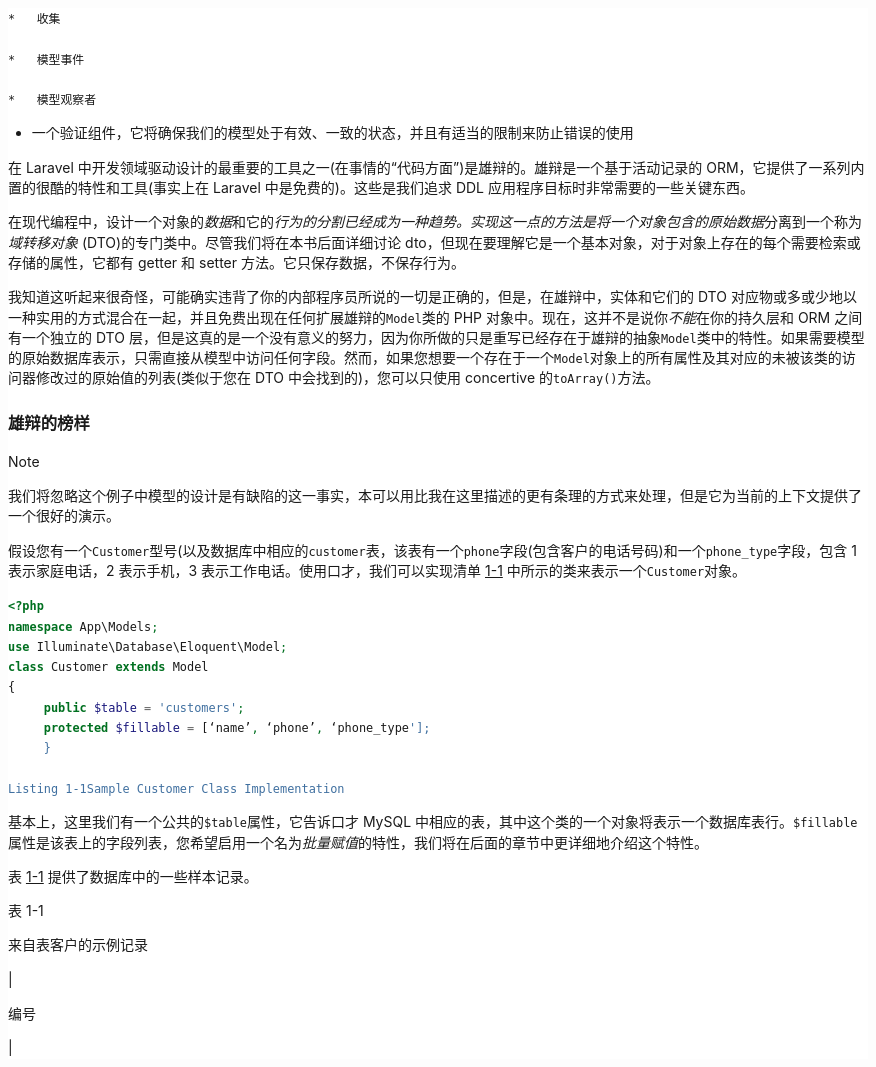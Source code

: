     *   收集

    *   模型事件

    *   模型观察者

*   一个验证组件，它将确保我们的模型处于有效、一致的状态，并且有适当的限制来防止错误的使用

在 Laravel 中开发领域驱动设计的最重要的工具之一(在事情的“代码方面”)是雄辩的。雄辩是一个基于活动记录的 ORM，它提供了一系列内置的很酷的特性和工具(事实上在 Laravel 中是免费的)。这些是我们追求 DDL 应用程序目标时非常需要的一些关键东西。

在现代编程中，设计一个对象的*数据*和它的*行为的分割已经成为一种趋势。*实现这一点的方法是将一个对象包含的原始*数据*分离到一个称为*域转移对象* (DTO)的专门类中。尽管我们将在本书后面详细讨论 dto，但现在要理解它是一个基本对象，对于对象上存在的每个需要检索或存储的属性，它都有 getter 和 setter 方法。它只保存数据，不保存行为。

我知道这听起来很奇怪，可能确实违背了你的内部程序员所说的一切是正确的，但是，在雄辩中，实体和它们的 DTO 对应物或多或少地以一种实用的方式混合在一起，并且免费出现在任何扩展雄辩的`Model`类的 PHP 对象中。现在，这并不是说你*不能*在你的持久层和 ORM 之间有一个独立的 DTO 层，但是这真的是一个没有意义的努力，因为你所做的只是重写已经存在于雄辩的抽象`Model`类中的特性。如果需要模型的原始数据库表示，只需直接从模型中访问任何字段。然而，如果您想要一个存在于一个`Model`对象上的所有属性及其对应的未被该类的访问器修改过的原始值的列表(类似于您在 DTO 中会找到的)，您可以只使用 concertive 的`toArray()`方法。

### 雄辩的榜样

Note

我们将忽略这个例子中模型的设计是有缺陷的这一事实，本可以用比我在这里描述的更有条理的方式来处理，但是它为当前的上下文提供了一个很好的演示。

假设您有一个`Customer`型号(以及数据库中相应的`customer`表，该表有一个`phone`字段(包含客户的电话号码)和一个`phone_type`字段，包含 1 表示家庭电话，2 表示手机，3 表示工作电话。使用口才，我们可以实现清单 [1-1](#PC1) 中所示的类来表示一个`Customer`对象。

```php
<?php
namespace App\Models;
use Illuminate\Database\Eloquent\Model;
class Customer extends Model
{
     public $table = 'customers';
     protected $fillable = [‘name’, ‘phone’, ‘phone_type'];
     }

Listing 1-1Sample Customer Class Implementation

```

基本上，这里我们有一个公共的`$table`属性，它告诉口才 MySQL 中相应的表，其中这个类的一个对象将表示一个数据库表行。`$fillable`属性是该表上的字段列表，您希望启用一个名为*批量赋值*的特性，我们将在后面的章节中更详细地介绍这个特性。

表 [1-1](#Tab1) 提供了数据库中的一些样本记录。

表 1-1

来自表客户的示例记录

<colgroup><col class="tcol1 align-left"> <col class="tcol2 align-left"> <col class="tcol3 align-left"> <col class="tcol4 align-left"></colgroup> 
| 

编号

 | 
